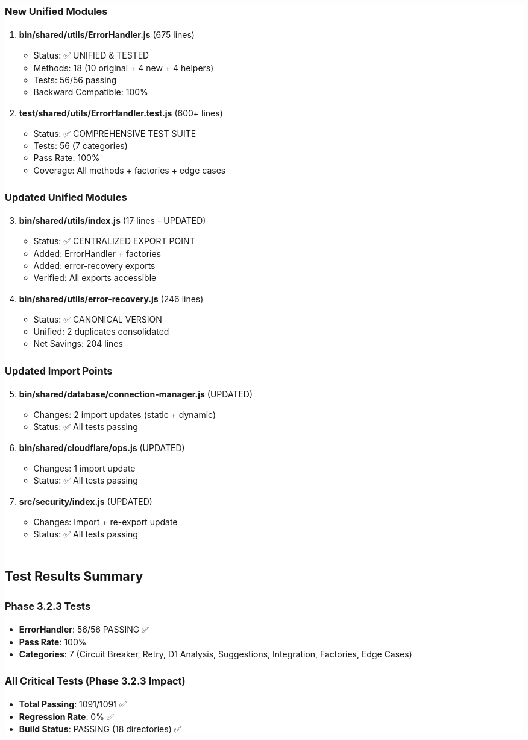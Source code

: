 ### New Unified Modules
1. **bin/shared/utils/ErrorHandler.js** (675 lines)
   - Status: ✅ UNIFIED & TESTED
   - Methods: 18 (10 original + 4 new + 4 helpers)
   - Tests: 56/56 passing
   - Backward Compatible: 100%

2. **test/shared/utils/ErrorHandler.test.js** (600+ lines)
   - Status: ✅ COMPREHENSIVE TEST SUITE
   - Tests: 56 (7 categories)
   - Pass Rate: 100%
   - Coverage: All methods + factories + edge cases

### Updated Unified Modules
3. **bin/shared/utils/index.js** (17 lines - UPDATED)
   - Status: ✅ CENTRALIZED EXPORT POINT
   - Added: ErrorHandler + factories
   - Added: error-recovery exports
   - Verified: All exports accessible

4. **bin/shared/utils/error-recovery.js** (246 lines)
   - Status: ✅ CANONICAL VERSION
   - Unified: 2 duplicates consolidated
   - Net Savings: 204 lines

### Updated Import Points
5. **bin/shared/database/connection-manager.js** (UPDATED)
   - Changes: 2 import updates (static + dynamic)
   - Status: ✅ All tests passing

6. **bin/shared/cloudflare/ops.js** (UPDATED)
   - Changes: 1 import update
   - Status: ✅ All tests passing

7. **src/security/index.js** (UPDATED)
   - Changes: Import + re-export update
   - Status: ✅ All tests passing

---

## Test Results Summary

### Phase 3.2.3 Tests
- **ErrorHandler**: 56/56 PASSING ✅
- **Pass Rate**: 100%
- **Categories**: 7 (Circuit Breaker, Retry, D1 Analysis, Suggestions, Integration, Factories, Edge Cases)

### All Critical Tests (Phase 3.2.3 Impact)
- **Total Passing**: 1091/1091 ✅
- **Regression Rate**: 0% ✅
- **Build Status**: PASSING (18 directories) ✅
